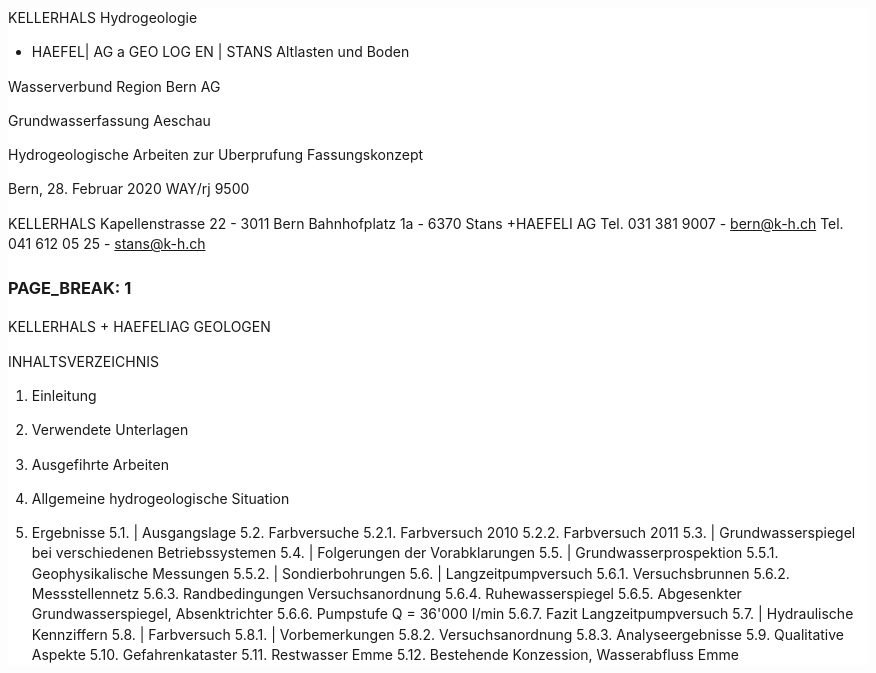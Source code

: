KELLERHALS Hydrogeologie
+ HAEFEL| AG a
GEO LOG EN | STANS Altlasten und Boden

Wasserverbund Region Bern AG

Grundwasserfassung Aeschau

Hydrogeologische Arbeiten zur
Uberprufung Fassungskonzept

Bern, 28. Februar 2020
WAY/rj 9500

KELLERHALS Kapellenstrasse 22 - 3011 Bern Bahnhofplatz 1a - 6370 Stans
+HAEFELI AG Tel. 031 381 9007 - bern@k-h.ch Tel. 041 612 05 25 - stans@k-h.ch


### PAGE_BREAK: 1 ###

KELLERHALS + HAEFELIAG GEOLOGEN

INHALTSVERZEICHNIS

1. Einleitung

2. Verwendete Unterlagen

3. Ausgefihrte Arbeiten

4. Allgemeine hydrogeologische Situation
5. Ergebnisse
5.1. | Ausgangslage
5.2. Farbversuche
5.2.1. Farbversuch 2010
5.2.2. Farbversuch 2011
5.3. | Grundwasserspiegel bei verschiedenen Betriebssystemen
5.4. | Folgerungen der Vorabklarungen
5.5. | Grundwasserprospektion
5.5.1. Geophysikalische Messungen
5.5.2. | Sondierbohrungen
5.6. | Langzeitpumpversuch
5.6.1. Versuchsbrunnen
5.6.2. Messstellennetz
5.6.3. Randbedingungen Versuchsanordnung
5.6.4. Ruhewasserspiegel
5.6.5. Abgesenkter Grundwasserspiegel, Absenktrichter
5.6.6. Pumpstufe Q = 36'000 I/min
5.6.7. Fazit Langzeitpumpversuch
5.7. | Hydraulische Kennziffern
5.8. | Farbversuch
5.8.1. | Vorbemerkungen
5.8.2. Versuchsanordnung
5.8.3. Analyseergebnisse
5.9. Qualitative Aspekte
5.10. Gefahrenkataster
5.11. Restwasser Emme
5.12. Bestehende Konzession, Wasserabfluss Emme
